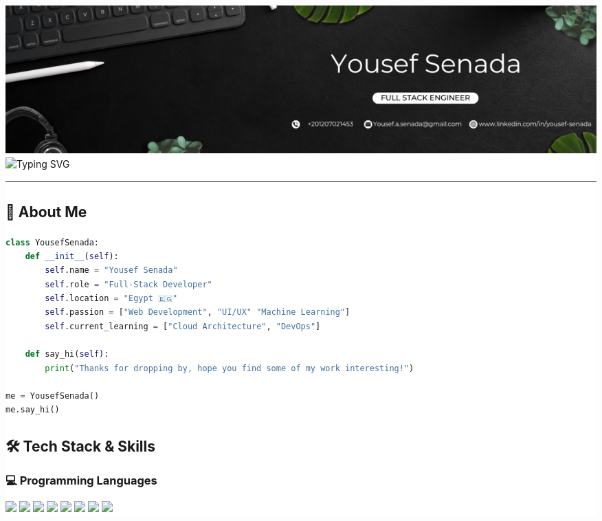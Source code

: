 <div align="center">
  <img src="Banner.png" alt="Yousef Senada Banner" width="100%"/>
</div>

<img align="center" src="https://readme-typing-svg.herokuapp.com?font=Fira+Code&pause=1000&color=00D4FF&center=true&vCenter=true&width=500&lines=Full-Stack+Web+Developer;Machine+Learning+Engineer;UI%2FUX+Designer;Open+Source+Contributor;From+Egypt+🇪🇬" alt="Typing SVG" />

---

## 🚀 About Me

```python
class YousefSenada:
    def __init__(self):
        self.name = "Yousef Senada"
        self.role = "Full-Stack Developer"
        self.location = "Egypt 🇪🇬"
        self.passion = ["Web Development", "UI/UX" "Machine Learning"]
        self.current_learning = ["Cloud Architecture", "DevOps"]

    def say_hi(self):
        print("Thanks for dropping by, hope you find some of my work interesting!")

me = YousefSenada()
me.say_hi()
```

## 🛠️ Tech Stack & Skills

### 💻 **Programming Languages**

<div align="left">
  <img src="https://img.shields.io/badge/JavaScript-F7DF1E?style=for-the-badge&logo=javascript&logoColor=black&labelColor=0D1117" />
  <img src="https://img.shields.io/badge/TypeScript-007ACC?style=for-the-badge&logo=typescript&logoColor=white&labelColor=0D1117" />
  <img src="https://img.shields.io/badge/HTML5-E34F26?style=for-the-badge&logo=html5&logoColor=white&labelColor=0D1117" />
  <img src="https://img.shields.io/badge/CSS3-1572B6?style=for-the-badge&logo=css3&logoColor=white&labelColor=0D1117" />
  <img src="https://img.shields.io/badge/SQL-CC2927?style=for-the-badge&logo=microsoft-sql-server&logoColor=white&labelColor=0D1117" />
  <img src="https://img.shields.io/badge/Python-3776AB?style=for-the-badge&logo=python&logoColor=white&labelColor=0D1117" />
  <img src="https://img.shields.io/badge/Java-ED8B00?style=for-the-badge&logo=java&logoColor=white&labelColor=0D1117" />
  <img src="https://img.shields.io/badge/C%2B%2B-00599C?style=for-the-badge&logo=c%2B%2B&logoColor=white&labelColor=0D1117" />
</div>

